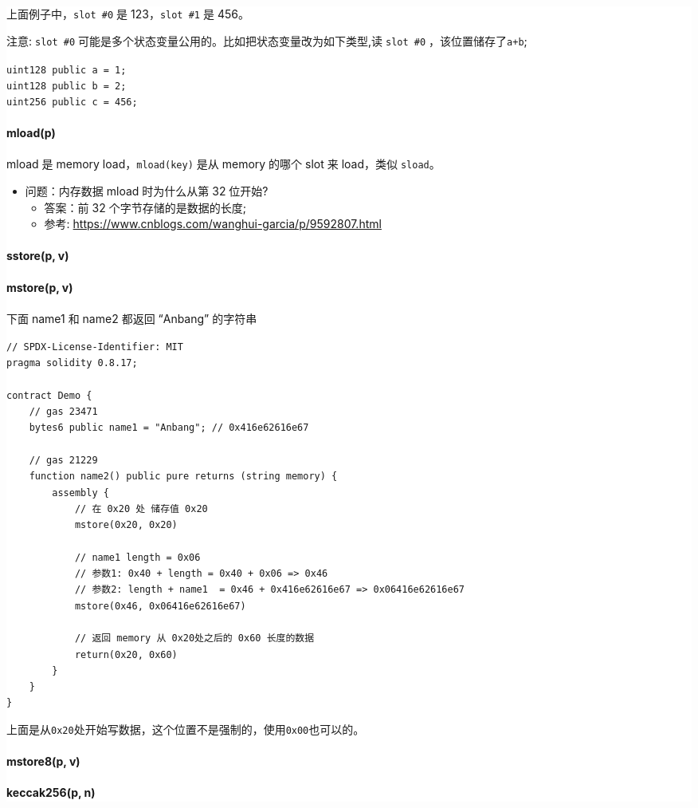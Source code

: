 上面例子中，`slot #0` 是 123，`slot #1` 是 456。

注意: `slot #0` 可能是多个状态变量公用的。比如把状态变量改为如下类型,读 `slot #0` ，该位置储存了`a+b`;

```
uint128 public a = 1;
uint128 public b = 2;
uint256 public c = 456;
```

#### mload(p)

mload 是 memory load，`mload(key)` 是从 memory 的哪个 slot 来 load，类似 `sload`。

- 问题：内存数据 mload 时为什么从第 32 位开始?
  - 答案：前 32 个字节存储的是数据的长度;
  - 参考: https://www.cnblogs.com/wanghui-garcia/p/9592807.html

#### sstore(p, v)

#### mstore(p, v)

下面 name1 和 name2 都返回 “Anbang” 的字符串

```
// SPDX-License-Identifier: MIT
pragma solidity 0.8.17;

contract Demo {
    // gas 23471
    bytes6 public name1 = "Anbang"; // 0x416e62616e67

    // gas 21229
    function name2() public pure returns (string memory) {
        assembly {
            // 在 0x20 处 储存值 0x20
            mstore(0x20, 0x20)

            // name1 length = 0x06
            // 参数1: 0x40 + length = 0x40 + 0x06 => 0x46
            // 参数2: length + name1  = 0x46 + 0x416e62616e67 => 0x06416e62616e67
            mstore(0x46, 0x06416e62616e67)

            // 返回 memory 从 0x20处之后的 0x60 长度的数据
            return(0x20, 0x60)
        }
    }
}
```

上面是从`0x20`处开始写数据，这个位置不是强制的，使用`0x00`也可以的。

#### mstore8(p, v)

#### keccak256(p, n)
